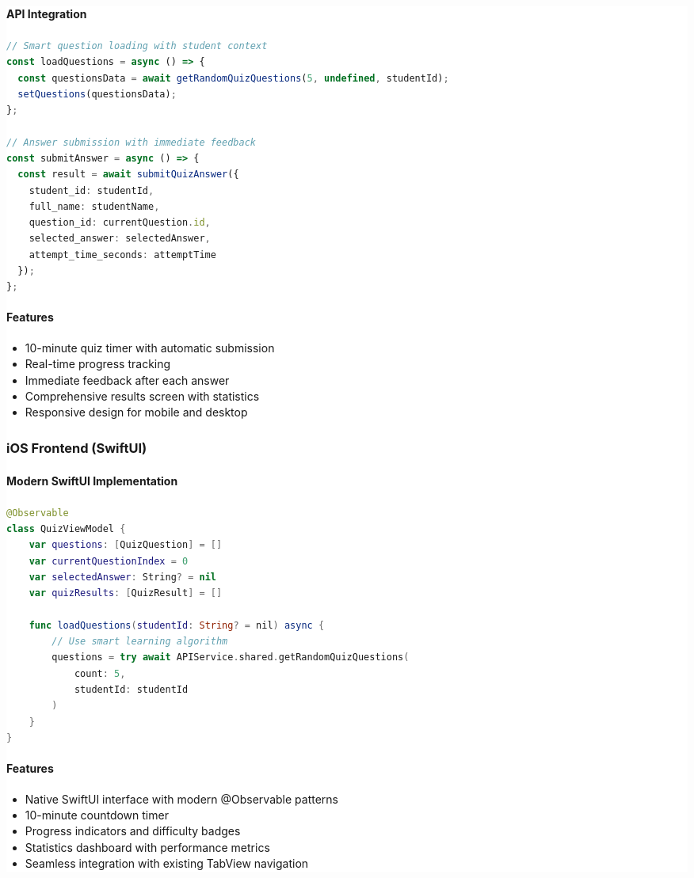 #### **API Integration**
```typescript
// Smart question loading with student context
const loadQuestions = async () => {
  const questionsData = await getRandomQuizQuestions(5, undefined, studentId);
  setQuestions(questionsData);
};

// Answer submission with immediate feedback
const submitAnswer = async () => {
  const result = await submitQuizAnswer({
    student_id: studentId,
    full_name: studentName,
    question_id: currentQuestion.id,
    selected_answer: selectedAnswer,
    attempt_time_seconds: attemptTime
  });
};
```

#### **Features**
- 10-minute quiz timer with automatic submission
- Real-time progress tracking
- Immediate feedback after each answer
- Comprehensive results screen with statistics
- Responsive design for mobile and desktop

### **iOS Frontend (SwiftUI)**

#### **Modern SwiftUI Implementation**
```swift
@Observable
class QuizViewModel {
    var questions: [QuizQuestion] = []
    var currentQuestionIndex = 0
    var selectedAnswer: String? = nil
    var quizResults: [QuizResult] = []
    
    func loadQuestions(studentId: String? = nil) async {
        // Use smart learning algorithm
        questions = try await APIService.shared.getRandomQuizQuestions(
            count: 5, 
            studentId: studentId
        )
    }
}
```

#### **Features**
- Native SwiftUI interface with modern @Observable patterns
- 10-minute countdown timer
- Progress indicators and difficulty badges
- Statistics dashboard with performance metrics
- Seamless integration with existing TabView navigation
